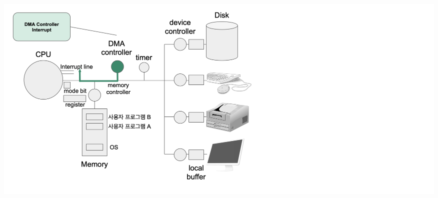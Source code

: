 <img src="https://github.com/hyunwlee-dev/TIL/blob/0da45d27feaa2e92a5a98a35a0f28a1e02a5dbea/images/til211006/os13.png?raw=true" style="zoom:50%;"/>
